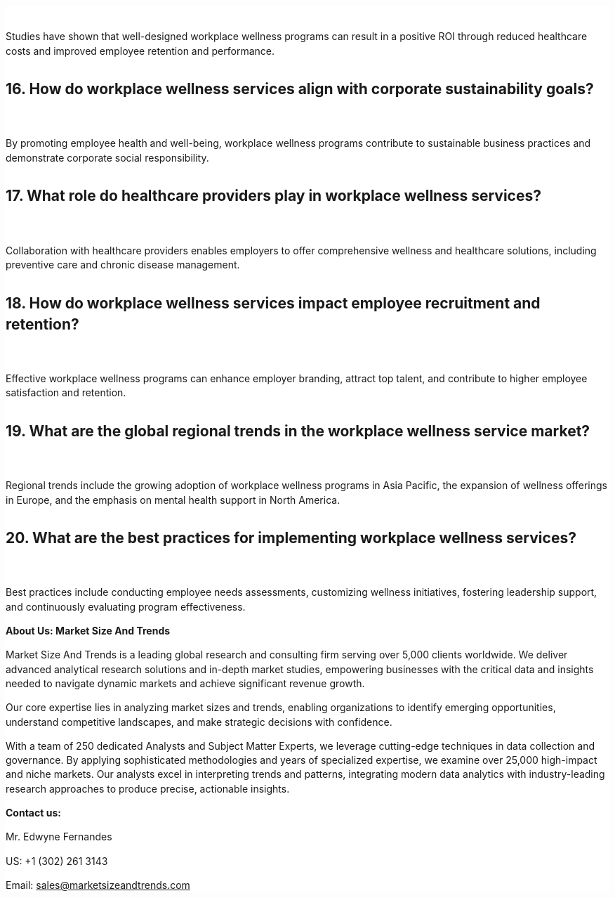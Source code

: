 <p>&nbsp;</p><p>Studies have shown that well-designed workplace wellness programs can result in a positive ROI through reduced healthcare costs and improved employee retention and performance.</p> <h2>16. How do workplace wellness services align with corporate sustainability goals?</h2> <p>&nbsp;</p><p>By promoting employee health and well-being, workplace wellness programs contribute to sustainable business practices and demonstrate corporate social responsibility.</p> <h2>17. What role do healthcare providers play in workplace wellness services?</h2> <p>&nbsp;</p><p>Collaboration with healthcare providers enables employers to offer comprehensive wellness and healthcare solutions, including preventive care and chronic disease management.</p> <h2>18. How do workplace wellness services impact employee recruitment and retention?</h2> <p>&nbsp;</p><p>Effective workplace wellness programs can enhance employer branding, attract top talent, and contribute to higher employee satisfaction and retention.</p> <h2>19. What are the global regional trends in the workplace wellness service market?</h2> <p>&nbsp;</p><p>Regional trends include the growing adoption of workplace wellness programs in Asia Pacific, the expansion of wellness offerings in Europe, and the emphasis on mental health support in North America.</p> <h2>20. What are the best practices for implementing workplace wellness services?</h2> <p>&nbsp;</p><p>Best practices include conducting employee needs assessments, customizing wellness initiatives, fostering leadership support, and continuously evaluating program effectiveness.</p> </body></html></p><p><strong>About Us:&nbsp;Market Size And Trends</strong></p><p>Market Size And Trends&nbsp;is a leading global research and consulting firm serving over 5,000 clients worldwide. We deliver advanced analytical research solutions and in-depth market studies, empowering businesses with the critical data and insights needed to navigate dynamic markets and achieve significant revenue growth.</p><p>Our core expertise lies in analyzing market sizes and trends, enabling organizations to identify emerging opportunities, understand competitive landscapes, and make strategic decisions with confidence.</p><p>With a team of 250 dedicated Analysts and Subject Matter Experts, we leverage cutting-edge techniques in data collection and governance. By applying sophisticated methodologies and years of specialized expertise, we examine over 25,000 high-impact and niche markets. Our analysts excel in interpreting trends and patterns, integrating modern data analytics with industry-leading research approaches to produce precise, actionable insights.</p><p><strong>Contact us:</strong></p><p>Mr. Edwyne Fernandes</p><p>US: +1 (302) 261 3143</p><p>Email: <a href="mailto:sales@marketsizeandtrends.com">sales@marketsizeandtrends.com</a>&nbsp;</p>
